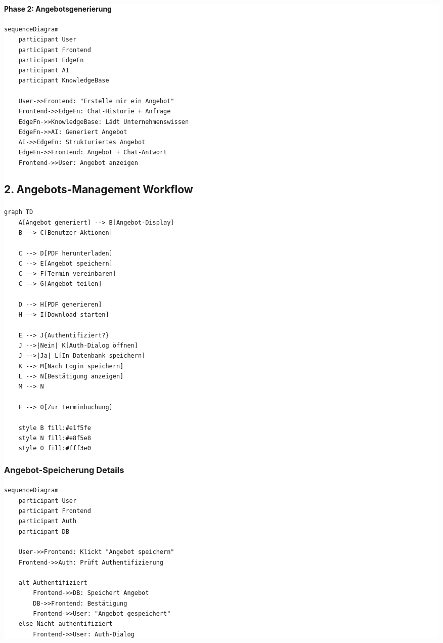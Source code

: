 #### Phase 2: Angebotsgenerierung
```mermaid
sequenceDiagram
    participant User
    participant Frontend
    participant EdgeFn
    participant AI
    participant KnowledgeBase
    
    User->>Frontend: "Erstelle mir ein Angebot"
    Frontend->>EdgeFn: Chat-Historie + Anfrage
    EdgeFn->>KnowledgeBase: Lädt Unternehmenswissen
    EdgeFn->>AI: Generiert Angebot
    AI->>EdgeFn: Strukturiertes Angebot
    EdgeFn->>Frontend: Angebot + Chat-Antwort
    Frontend->>User: Angebot anzeigen
```

## 2. Angebots-Management Workflow

```mermaid
graph TD
    A[Angebot generiert] --> B[Angebot-Display]
    B --> C[Benutzer-Aktionen]
    
    C --> D[PDF herunterladen]
    C --> E[Angebot speichern]
    C --> F[Termin vereinbaren]
    C --> G[Angebot teilen]
    
    D --> H[PDF generieren]
    H --> I[Download starten]
    
    E --> J{Authentifiziert?}
    J -->|Nein| K[Auth-Dialog öffnen]
    J -->|Ja| L[In Datenbank speichern]
    K --> M[Nach Login speichern]
    L --> N[Bestätigung anzeigen]
    M --> N
    
    F --> O[Zur Terminbuchung]
    
    style B fill:#e1f5fe
    style N fill:#e8f5e8
    style O fill:#fff3e0
```

### Angebot-Speicherung Details
```mermaid
sequenceDiagram
    participant User
    participant Frontend
    participant Auth
    participant DB
    
    User->>Frontend: Klickt "Angebot speichern"
    Frontend->>Auth: Prüft Authentifizierung
    
    alt Authentifiziert
        Frontend->>DB: Speichert Angebot
        DB->>Frontend: Bestätigung
        Frontend->>User: "Angebot gespeichert"
    else Nicht authentifiziert
        Frontend->>User: Auth-Dialog
```